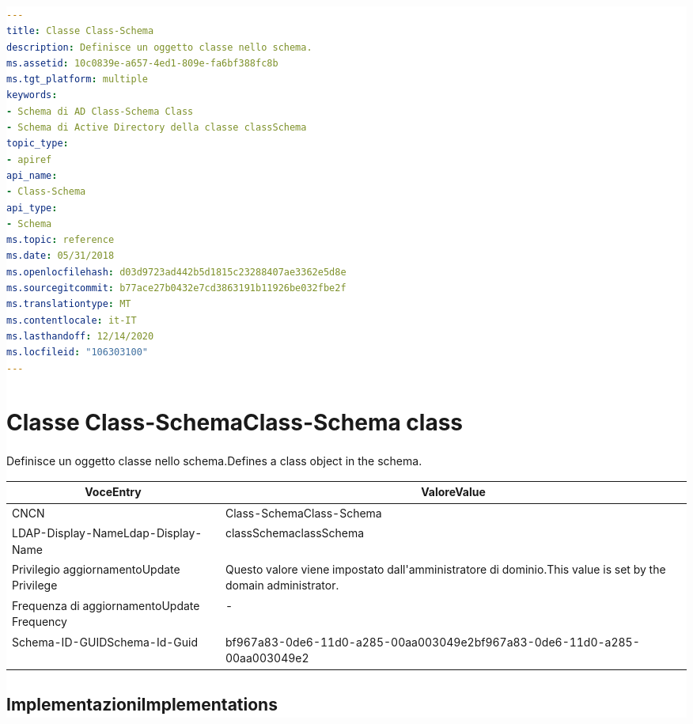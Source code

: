 ```yaml
---
title: Classe Class-Schema
description: Definisce un oggetto classe nello schema.
ms.assetid: 10c0839e-a657-4ed1-809e-fa6bf388fc8b
ms.tgt_platform: multiple
keywords:
- Schema di AD Class-Schema Class
- Schema di Active Directory della classe classSchema
topic_type:
- apiref
api_name:
- Class-Schema
api_type:
- Schema
ms.topic: reference
ms.date: 05/31/2018
ms.openlocfilehash: d03d9723ad442b5d1815c23288407ae3362e5d8e
ms.sourcegitcommit: b77ace27b0432e7cd3863191b11926be032fbe2f
ms.translationtype: MT
ms.contentlocale: it-IT
ms.lasthandoff: 12/14/2020
ms.locfileid: "106303100"
---
```

# <a name="class-schema-class"></a><span data-ttu-id="8f84c-105">Classe Class-Schema</span><span class="sxs-lookup"><span data-stu-id="8f84c-105">Class-Schema class</span></span>

<span data-ttu-id="8f84c-106">Definisce un oggetto classe nello schema.</span><span class="sxs-lookup"><span data-stu-id="8f84c-106">Defines a class object in the schema.</span></span>



| <span data-ttu-id="8f84c-107">Voce</span><span class="sxs-lookup"><span data-stu-id="8f84c-107">Entry</span></span> | <span data-ttu-id="8f84c-108">Valore</span><span class="sxs-lookup"><span data-stu-id="8f84c-108">Value</span></span> |
|-------------------|------------------------------------------------|
| <span data-ttu-id="8f84c-109">CN</span><span class="sxs-lookup"><span data-stu-id="8f84c-109">CN</span></span>                | <span data-ttu-id="8f84c-110">Class-Schema</span><span class="sxs-lookup"><span data-stu-id="8f84c-110">Class-Schema</span></span>                                   |
| <span data-ttu-id="8f84c-111">LDAP-Display-Name</span><span class="sxs-lookup"><span data-stu-id="8f84c-111">Ldap-Display-Name</span></span> | <span data-ttu-id="8f84c-112">classSchema</span><span class="sxs-lookup"><span data-stu-id="8f84c-112">classSchema</span></span>                                    |
| <span data-ttu-id="8f84c-113">Privilegio aggiornamento</span><span class="sxs-lookup"><span data-stu-id="8f84c-113">Update Privilege</span></span>  | <span data-ttu-id="8f84c-114">Questo valore viene impostato dall'amministratore di dominio.</span><span class="sxs-lookup"><span data-stu-id="8f84c-114">This value is set by the domain administrator.</span></span> |
| <span data-ttu-id="8f84c-115">Frequenza di aggiornamento</span><span class="sxs-lookup"><span data-stu-id="8f84c-115">Update Frequency</span></span>  | \-                                             |
| <span data-ttu-id="8f84c-116">Schema-ID-GUID</span><span class="sxs-lookup"><span data-stu-id="8f84c-116">Schema-Id-Guid</span></span>    | <span data-ttu-id="8f84c-117">bf967a83-0de6-11d0-a285-00aa003049e2</span><span class="sxs-lookup"><span data-stu-id="8f84c-117">bf967a83-0de6-11d0-a285-00aa003049e2</span></span>           |



## <a name="implementations"></a><span data-ttu-id="8f84c-118">Implementazioni</span><span class="sxs-lookup"><span data-stu-id="8f84c-118">Implementations</span></span>
